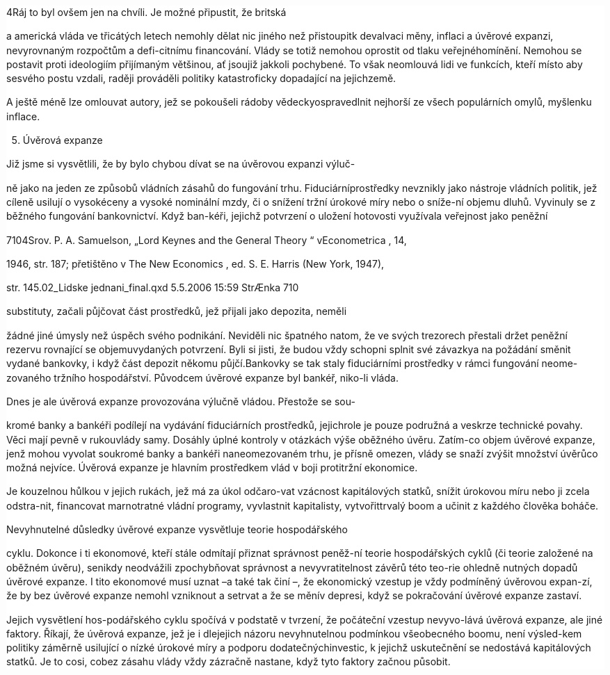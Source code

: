 4Ráj to byl ovšem jen na chvíli. Je možné připustit, že britská

a americká vláda ve třicátých letech nemohly dělat nic jiného než přistoupitk devalvaci měny, inflaci a úvěrové expanzi, nevyrovnaným rozpočtům a defi-citnímu financování. Vlády se totiž nemohou oprostit od tlaku veřejnéhomínění. Nemohou se postavit proti ideologiím přijímaným většinou, ať jsoujiž jakkoli pochybené. To však neomlouvá lidi ve funkcích, kteří místo aby sesvého postu vzdali, raději prováděli politiky katastroficky dopadající na jejichzemě.

A ještě méně lze omlouvat autory, jež se pokoušeli rádoby vědeckyospravedlnit nejhorší ze všech populárních omylů, myšlenku inflace.

5. Úvěrová expanze

Již jsme si vysvětlili, že by bylo chybou dívat se na úvěrovou expanzi výluč-

ně jako na jeden ze způsobů vládních zásahů do fungování trhu. Fiduciárníprostředky nevznikly jako nástroje vládních politik, jež cíleně usilují o vysokéceny a vysoké nominální mzdy, či o snížení tržní úrokové míry nebo o sníže-ní objemu dluhů. Vyvinuly se z běžného fungování bankovnictví. Když ban-kéři, jejichž potvrzení o uložení hotovosti využívala veřejnost jako peněžní

7104Srov. P. A. Samuelson, „Lord Keynes and the General Theory “ vEconometrica , 14,

1946, str. 187; přetištěno v The New Economics , ed. S. E. Harris (New York, 1947),

str. 145.02_Lidske jednani_final.qxd 5.5.2006 15:59 StrÆnka 710

substituty, začali půjčovat část prostředků, jež přijali jako depozita, neměli

žádné jiné úmysly než úspěch svého podnikání. Neviděli nic špatného natom, že ve svých trezorech přestali držet peněžní rezervu rovnající se objemuvydaných potvrzení. Byli si jisti, že budou vždy schopni splnit své závazkya na požádání směnit vydané bankovky, i když část depozit někomu půjčí.Bankovky se tak staly fiduciárními prostředky v rámci fungování neome-zovaného tržního hospodářství. Původcem úvěrové expanze byl bankéř, niko-li vláda.

Dnes je ale úvěrová expanze provozována výlučně vládou. Přestože se sou-

kromé banky a bankéři podílejí na vydávání fiduciárních prostředků, jejichrole je pouze podružná a veskrze technické povahy. Věci mají pevně v rukouvlády samy. Dosáhly úplné kontroly v otázkách výše oběžného úvěru. Zatím-co objem úvěrové expanze, jenž mohou vyvolat soukromé banky a bankéři naneomezovaném trhu, je přísně omezen, vlády se snaží zvýšit množství úvěrůco možná nejvíce. Úvěrová expanze je hlavním prostředkem vlád v boji protitržní ekonomice.

Je kouzelnou hůlkou v jejich rukách, jež má za úkol odčaro-vat vzácnost kapitálových statků, snížit úrokovou míru nebo ji zcela odstra-nit, financovat marnotratné vládní programy, vyvlastnit kapitalisty, vytvořittrvalý boom a učinit z každého člověka boháče.

Nevyhnutelné důsledky úvěrové expanze vysvětluje teorie hospodářského

cyklu. Dokonce i ti ekonomové, kteří stále odmítají přiznat správnost peněž-ní teorie hospodářských cyklů (či teorie založené na oběžném úvěru), senikdy neodvážili zpochybňovat správnost a nevyvratitelnost závěrů této teo-rie ohledně nutných dopadů úvěrové expanze. I tito ekonomové musí uznat –a také tak činí –, že ekonomický vzestup je vždy podmíněný úvěrovou expan-zí, že by bez úvěrové expanze nemohl vzniknout a setrvat a že se měnív depresi, když se pokračování úvěrové expanze zastaví.

Jejich vysvětlení hos-podářského cyklu spočívá v podstatě v tvrzení, že počáteční vzestup nevyvo-lává úvěrová expanze, ale jiné faktory. Říkají, že úvěrová expanze, jež je i dlejejich názoru nevyhnutelnou podmínkou všeobecného boomu, není výsled-kem politiky záměrně usilující o nízké úrokové míry a podporu dodatečnýchinvestic, k jejichž uskutečnění se nedostává kapitálových statků. Je to cosi, cobez zásahu vlády vždy zázračně nastane, když tyto faktory začnou působit.

